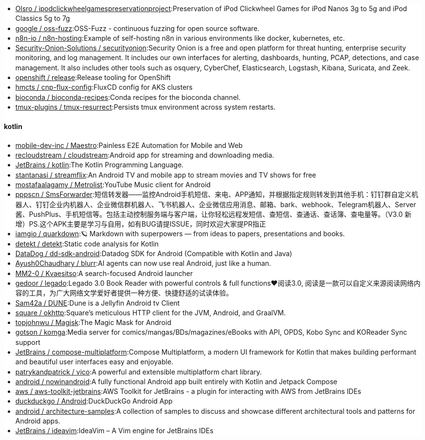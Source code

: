 * [Olsro / ipodclickwheelgamespreservationproject](https://github.com/Olsro/ipodclickwheelgamespreservationproject):Preservation of iPod Clickwheel Games for iPod Nanos 3g to 5g and iPod Classics 5g to 7g
* [google / oss-fuzz](https://github.com/google/oss-fuzz):OSS-Fuzz - continuous fuzzing for open source software.
* [n8n-io / n8n-hosting](https://github.com/n8n-io/n8n-hosting):Example of self-hosting n8n in various environments like docker, kubernetes, etc.
* [Security-Onion-Solutions / securityonion](https://github.com/Security-Onion-Solutions/securityonion):Security Onion is a free and open platform for threat hunting, enterprise security monitoring, and log management. It includes our own interfaces for alerting, dashboards, hunting, PCAP, detections, and case management. It also includes other tools such as osquery, CyberChef, Elasticsearch, Logstash, Kibana, Suricata, and Zeek.
* [openshift / release](https://github.com/openshift/release):Release tooling for OpenShift
* [hmcts / cnp-flux-config](https://github.com/hmcts/cnp-flux-config):FluxCD config for AKS clusters
* [bioconda / bioconda-recipes](https://github.com/bioconda/bioconda-recipes):Conda recipes for the bioconda channel.
* [tmux-plugins / tmux-resurrect](https://github.com/tmux-plugins/tmux-resurrect):Persists tmux environment across system restarts.

#### kotlin
* [mobile-dev-inc / Maestro](https://github.com/mobile-dev-inc/Maestro):Painless E2E Automation for Mobile and Web
* [recloudstream / cloudstream](https://github.com/recloudstream/cloudstream):Android app for streaming and downloading media.
* [JetBrains / kotlin](https://github.com/JetBrains/kotlin):The Kotlin Programming Language.
* [stantanasi / streamflix](https://github.com/stantanasi/streamflix):An Android TV and mobile app to stream movies and TV shows for free
* [mostafaalagamy / Metrolist](https://github.com/mostafaalagamy/Metrolist):YouTube Music client for Android
* [pppscn / SmsForwarder](https://github.com/pppscn/SmsForwarder):短信转发器——监控Android手机短信、来电、APP通知，并根据指定规则转发到其他手机：钉钉群自定义机器人、钉钉企业内机器人、企业微信群机器人、飞书机器人、企业微信应用消息、邮箱、bark、webhook、Telegram机器人、Server酱、PushPlus、手机短信等。包括主动控制服务端与客户端，让你轻松远程发短信、查短信、查通话、查话簿、查电量等。（V3.0 新增）PS.这个APK主要是学习与自用，如有BUG请提ISSUE，同时欢迎大家提PR指正
* [iamgio / quarkdown](https://github.com/iamgio/quarkdown):🪐 Markdown with superpowers — from ideas to papers, presentations and books.
* [detekt / detekt](https://github.com/detekt/detekt):Static code analysis for Kotlin
* [DataDog / dd-sdk-android](https://github.com/DataDog/dd-sdk-android):Datadog SDK for Android (Compatible with Kotlin and Java)
* [Ayush0Chaudhary / blurr](https://github.com/Ayush0Chaudhary/blurr):AI agents can now use real Android, just like a human.
* [MM2-0 / Kvaesitso](https://github.com/MM2-0/Kvaesitso):A search-focused Android launcher
* [gedoor / legado](https://github.com/gedoor/legado):Legado 3.0 Book Reader with powerful controls & full functions❤️阅读3.0, 阅读是一款可以自定义来源阅读网络内容的工具，为广大网络文学爱好者提供一种方便、快捷舒适的试读体验。
* [Sam42a / DUNE](https://github.com/Sam42a/DUNE):Dune is a Jellyfin Android tv Client
* [square / okhttp](https://github.com/square/okhttp):Square’s meticulous HTTP client for the JVM, Android, and GraalVM.
* [topjohnwu / Magisk](https://github.com/topjohnwu/Magisk):The Magic Mask for Android
* [gotson / komga](https://github.com/gotson/komga):Media server for comics/mangas/BDs/magazines/eBooks with API, OPDS, Kobo Sync and KOReader Sync support
* [JetBrains / compose-multiplatform](https://github.com/JetBrains/compose-multiplatform):Compose Multiplatform, a modern UI framework for Kotlin that makes building performant and beautiful user interfaces easy and enjoyable.
* [patrykandpatrick / vico](https://github.com/patrykandpatrick/vico):A powerful and extensible multiplatform chart library.
* [android / nowinandroid](https://github.com/android/nowinandroid):A fully functional Android app built entirely with Kotlin and Jetpack Compose
* [aws / aws-toolkit-jetbrains](https://github.com/aws/aws-toolkit-jetbrains):AWS Toolkit for JetBrains - a plugin for interacting with AWS from JetBrains IDEs
* [duckduckgo / Android](https://github.com/duckduckgo/Android):DuckDuckGo Android App
* [android / architecture-samples](https://github.com/android/architecture-samples):A collection of samples to discuss and showcase different architectural tools and patterns for Android apps.
* [JetBrains / ideavim](https://github.com/JetBrains/ideavim):IdeaVim – A Vim engine for JetBrains IDEs
